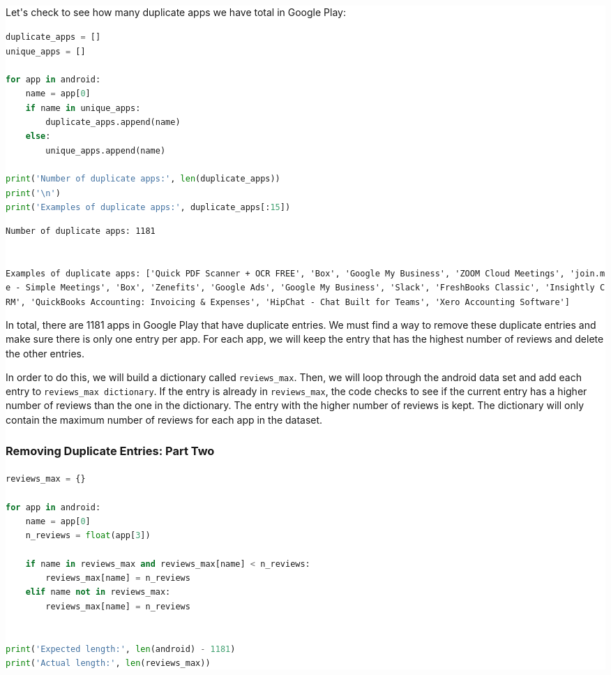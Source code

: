 
Let's check to see how many duplicate apps we have total in Google Play:


```python
duplicate_apps = []
unique_apps = []

for app in android: 
    name = app[0]
    if name in unique_apps: 
        duplicate_apps.append(name)
    else: 
        unique_apps.append(name)
        
print('Number of duplicate apps:', len(duplicate_apps))
print('\n')
print('Examples of duplicate apps:', duplicate_apps[:15])
```

    Number of duplicate apps: 1181
    
    
    Examples of duplicate apps: ['Quick PDF Scanner + OCR FREE', 'Box', 'Google My Business', 'ZOOM Cloud Meetings', 'join.me - Simple Meetings', 'Box', 'Zenefits', 'Google Ads', 'Google My Business', 'Slack', 'FreshBooks Classic', 'Insightly CRM', 'QuickBooks Accounting: Invoicing & Expenses', 'HipChat - Chat Built for Teams', 'Xero Accounting Software']


In total, there are 1181 apps in Google Play that have duplicate entries. We must find a way to remove these duplicate entries and make sure there is only one entry per app. For each app, we will keep the entry that has the highest number of reviews and delete the other entries.

In order to do this, we will build a dictionary called `reviews_max`. Then, we will loop through the android data set and add each entry to `reviews_max dictionary`. If the entry is already in `reviews_max`, the code checks to see if the current entry has a higher number of reviews than the one in the dictionary. The entry with the higher number of reviews is kept. The dictionary will only contain the maximum number of reviews for each app in the dataset. 

### Removing Duplicate Entries: Part Two ###


```python
reviews_max = {}

for app in android:
    name = app[0]
    n_reviews = float(app[3])
    
    if name in reviews_max and reviews_max[name] < n_reviews:
        reviews_max[name] = n_reviews
    elif name not in reviews_max:
        reviews_max[name] = n_reviews


print('Expected length:', len(android) - 1181)
print('Actual length:', len(reviews_max))
```
